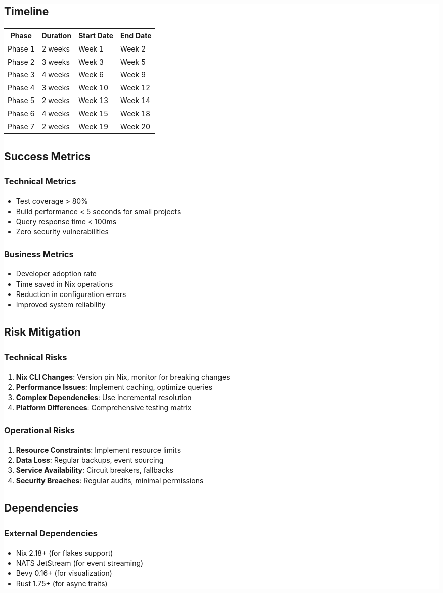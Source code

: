 ## Timeline

| Phase   | Duration | Start Date | End Date |
| ------- | -------- | ---------- | -------- |
| Phase 1 | 2 weeks  | Week 1     | Week 2   |
| Phase 2 | 3 weeks  | Week 3     | Week 5   |
| Phase 3 | 4 weeks  | Week 6     | Week 9   |
| Phase 4 | 3 weeks  | Week 10    | Week 12  |
| Phase 5 | 2 weeks  | Week 13    | Week 14  |
| Phase 6 | 4 weeks  | Week 15    | Week 18  |
| Phase 7 | 2 weeks  | Week 19    | Week 20  |

## Success Metrics

### Technical Metrics
- Test coverage > 80%
- Build performance < 5 seconds for small projects
- Query response time < 100ms
- Zero security vulnerabilities

### Business Metrics
- Developer adoption rate
- Time saved in Nix operations
- Reduction in configuration errors
- Improved system reliability

## Risk Mitigation

### Technical Risks
1. **Nix CLI Changes**: Version pin Nix, monitor for breaking changes
2. **Performance Issues**: Implement caching, optimize queries
3. **Complex Dependencies**: Use incremental resolution
4. **Platform Differences**: Comprehensive testing matrix

### Operational Risks
1. **Resource Constraints**: Implement resource limits
2. **Data Loss**: Regular backups, event sourcing
3. **Service Availability**: Circuit breakers, fallbacks
4. **Security Breaches**: Regular audits, minimal permissions

## Dependencies

### External Dependencies
- Nix 2.18+ (for flakes support)
- NATS JetStream (for event streaming)
- Bevy 0.16+ (for visualization)
- Rust 1.75+ (for async traits)

